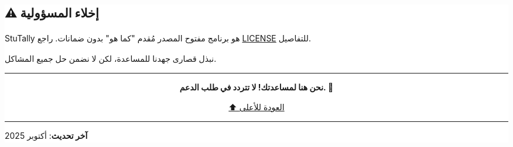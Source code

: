 
## ⚠️ إخلاء المسؤولية

StuTally هو برنامج مفتوح المصدر مُقدم "كما هو" بدون ضمانات. راجع [LICENSE](../LICENSE) للتفاصيل.

نبذل قصارى جهدنا للمساعدة، لكن لا نضمن حل جميع المشاكل.

---

<div align="center">

**نحن هنا لمساعدتك! لا تتردد في طلب الدعم. 🤗**

[⬆️ العودة للأعلى](#-الدعم-والمساعدة-support)

</div>

---

**آخر تحديث**: أكتوبر 2025

